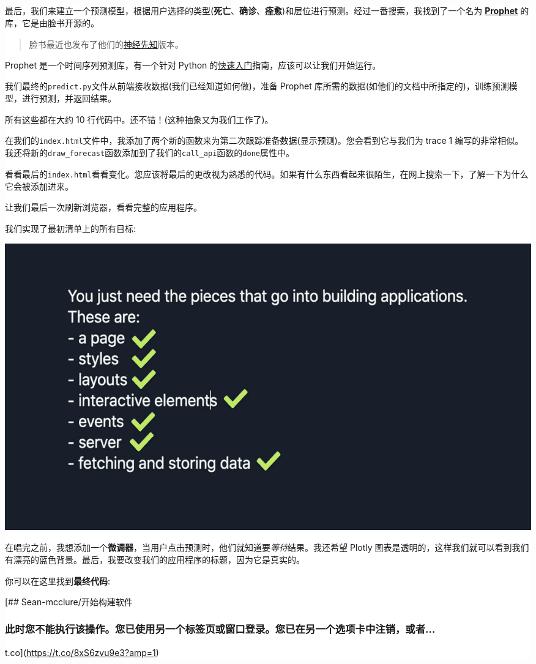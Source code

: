 最后，我们来建立一个预测模型，根据用户选择的类型(**死亡**、**确诊**、**痊愈**)和层位进行预测。经过一番搜索，我找到了一个名为 [**Prophet**](https://facebook.github.io/prophet/) 的库，它是由脸书开源的。

> 脸书最近也发布了他们的[神经先知](https://github.com/ourownstory/neural_prophet?utm_source=hootsuite&utm_medium=&utm_term=&utm_content=&utm_campaign=)版本。

Prophet 是一个时间序列预测库，有一个针对 Python 的[快速入门](https://bit.ly/3d9ak36)指南，应该可以让我们开始运行。

我们最终的`predict.py`文件从前端接收数据(我们已经知道如何做)，准备 Prophet 库所需的数据(如他们的文档中所指定的)，训练预测模型，进行预测，并返回结果。

所有这些都在大约 10 行代码中。还不错！(这种抽象又为我们工作了)。

在我们的`index.html`文件中，我添加了两个新的函数来为第二次跟踪准备数据(显示预测)。您会看到它与我们为 trace 1 编写的非常相似。我还将新的`draw_forecast`函数添加到了我们的`call_api`函数的`done`属性中。

看看最后的`index.html`看看变化。您应该将最后的更改视为熟悉的代码。如果有什么东西看起来很陌生，在网上搜索一下，了解一下为什么它会被添加进来。

让我们最后一次刷新浏览器，看看完整的应用程序。

我们实现了最初清单上的所有目标:

![](img/166b788307a98dbbde279018c9fb4bb8.png)

在唱完之前，我想添加一个**微调器**，当用户点击预测时，他们就知道要*等待*结果。我还希望 Plotly 图表是透明的，这样我们就可以看到我们有漂亮的蓝色背景。最后，我要改变我们的应用程序的标题，因为它是真实的。

你可以在这里找到**最终代码**:

[](https://t.co/8xS6zvu9e3?amp=1) [## Sean-mcclure/开始构建软件

### 此时您不能执行该操作。您已使用另一个标签页或窗口登录。您已在另一个选项卡中注销，或者…

t.co](https://t.co/8xS6zvu9e3?amp=1) 

